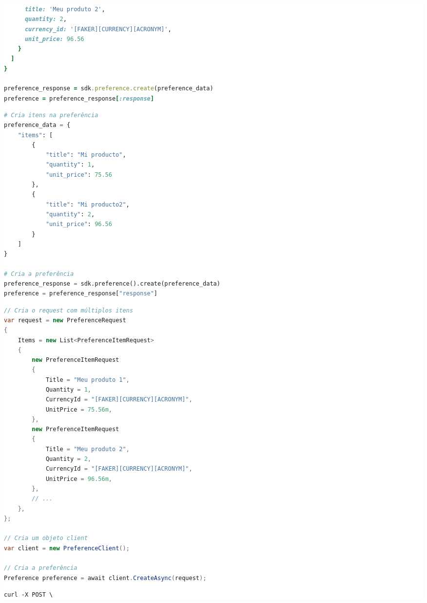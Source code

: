 ```ruby
      title: 'Meu produto 2',
      quantity: 2,
      currency_id: '[FAKER][CURRENCY][ACRONYM]',
      unit_price: 96.56
    }
  ]
}

preference_response = sdk.preference.create(preference_data)
preference = preference_response[:response]
```
```python
# Cria itens na preferência
preference_data = {
    "items": [
        {
            "title": "Mi producto",
            "quantity": 1,
            "unit_price": 75.56
        },
        {
            "title": "Mi producto2",
            "quantity": 2,
            "unit_price": 96.56
        }
    ]
}

# Cria a preferência
preference_response = sdk.preference().create(preference_data)
preference = preference_response["response"]
```
```csharp
// Cria o request com múltiplos itens
var request = new PreferenceRequest
{
    Items = new List<PreferenceItemRequest>
    {
        new PreferenceItemRequest
        {
            Title = "Meu produto 1",
            Quantity = 1,
            CurrencyId = "[FAKER][CURRENCY][ACRONYM]",
            UnitPrice = 75.56m,
        },
        new PreferenceItemRequest
        {
            Title = "Meu produto 2",
            Quantity = 2,
            CurrencyId = "[FAKER][CURRENCY][ACRONYM]",
            UnitPrice = 96.56m,
        },
        // ...
    },
};

// Cria um objeto client
var client = new PreferenceClient();

// Cria a preferência
Preference preference = await client.CreateAsync(request);
```
```curl
curl -X POST \
```